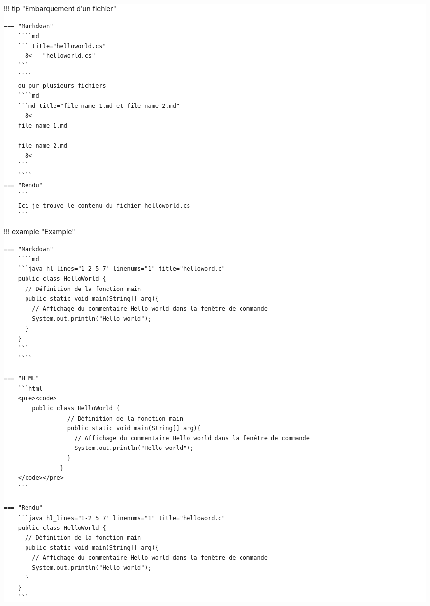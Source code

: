 !!! tip "Embarquement d'un fichier"

    === "Markdown"  
        ````md
        ``` title="helloworld.cs"
        --8<--​ "helloworld.cs"
        ```
        ````
        ou pur plusieurs fichiers
        ````md
        ```md title="file_name_1.md et file_name_2.md"
        --8<​ --
        file_name_1.md

        file_name_2.md
        --8<​ --
        ```
        ````
    === "Rendu"
        ```
        Ici je trouve le contenu du fichier helloworld.cs
        ```

!!! example "Example"

    === "Markdown"
        ````md
        ```java hl_lines="1-2 5 7" linenums="1" title="helloword.c"
        public class HelloWorld {
          // Définition de la fonction main
          public static void main(String[] arg){
            // Affichage du commentaire Hello world dans la fenêtre de commande
            System.out.println("Hello world");
          }
        } 
        ```
        ````

    === "HTML"
        ```html
        <pre><code>
            public class HelloWorld {
                      // Définition de la fonction main
                      public static void main(String[] arg){
                        // Affichage du commentaire Hello world dans la fenêtre de commande
                        System.out.println("Hello world");
                      }
                    } 
        </code></pre>
        ```

    === "Rendu"
        ```java hl_lines="1-2 5 7" linenums="1" title="helloword.c"
        public class HelloWorld {
          // Définition de la fonction main
          public static void main(String[] arg){
            // Affichage du commentaire Hello world dans la fenêtre de commande
            System.out.println("Hello world");
          }
        } 
        ```
